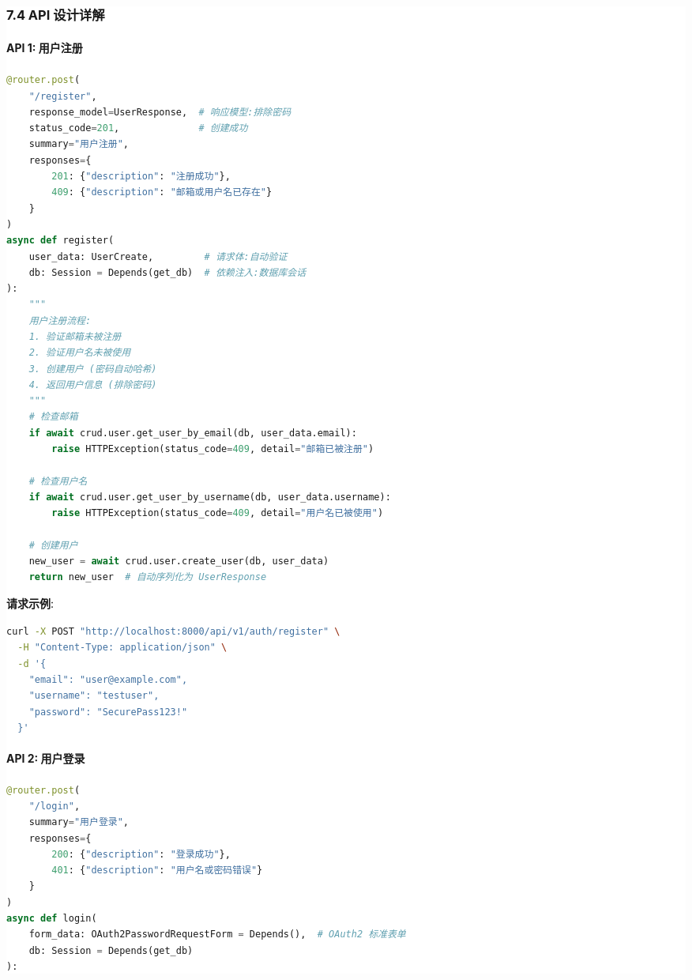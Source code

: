 ### 7.4 API 设计详解

#### API 1: 用户注册

```python
@router.post(
    "/register",
    response_model=UserResponse,  # 响应模型:排除密码
    status_code=201,              # 创建成功
    summary="用户注册",
    responses={
        201: {"description": "注册成功"},
        409: {"description": "邮箱或用户名已存在"}
    }
)
async def register(
    user_data: UserCreate,         # 请求体:自动验证
    db: Session = Depends(get_db)  # 依赖注入:数据库会话
):
    """
    用户注册流程:
    1. 验证邮箱未被注册
    2. 验证用户名未被使用
    3. 创建用户 (密码自动哈希)
    4. 返回用户信息 (排除密码)
    """
    # 检查邮箱
    if await crud.user.get_user_by_email(db, user_data.email):
        raise HTTPException(status_code=409, detail="邮箱已被注册")
    
    # 检查用户名
    if await crud.user.get_user_by_username(db, user_data.username):
        raise HTTPException(status_code=409, detail="用户名已被使用")
    
    # 创建用户
    new_user = await crud.user.create_user(db, user_data)
    return new_user  # 自动序列化为 UserResponse
```

**请求示例**:
```bash
curl -X POST "http://localhost:8000/api/v1/auth/register" \
  -H "Content-Type: application/json" \
  -d '{
    "email": "user@example.com",
    "username": "testuser",
    "password": "SecurePass123!"
  }'
```

#### API 2: 用户登录

```python
@router.post(
    "/login",
    summary="用户登录",
    responses={
        200: {"description": "登录成功"},
        401: {"description": "用户名或密码错误"}
    }
)
async def login(
    form_data: OAuth2PasswordRequestForm = Depends(),  # OAuth2 标准表单
    db: Session = Depends(get_db)
):
```